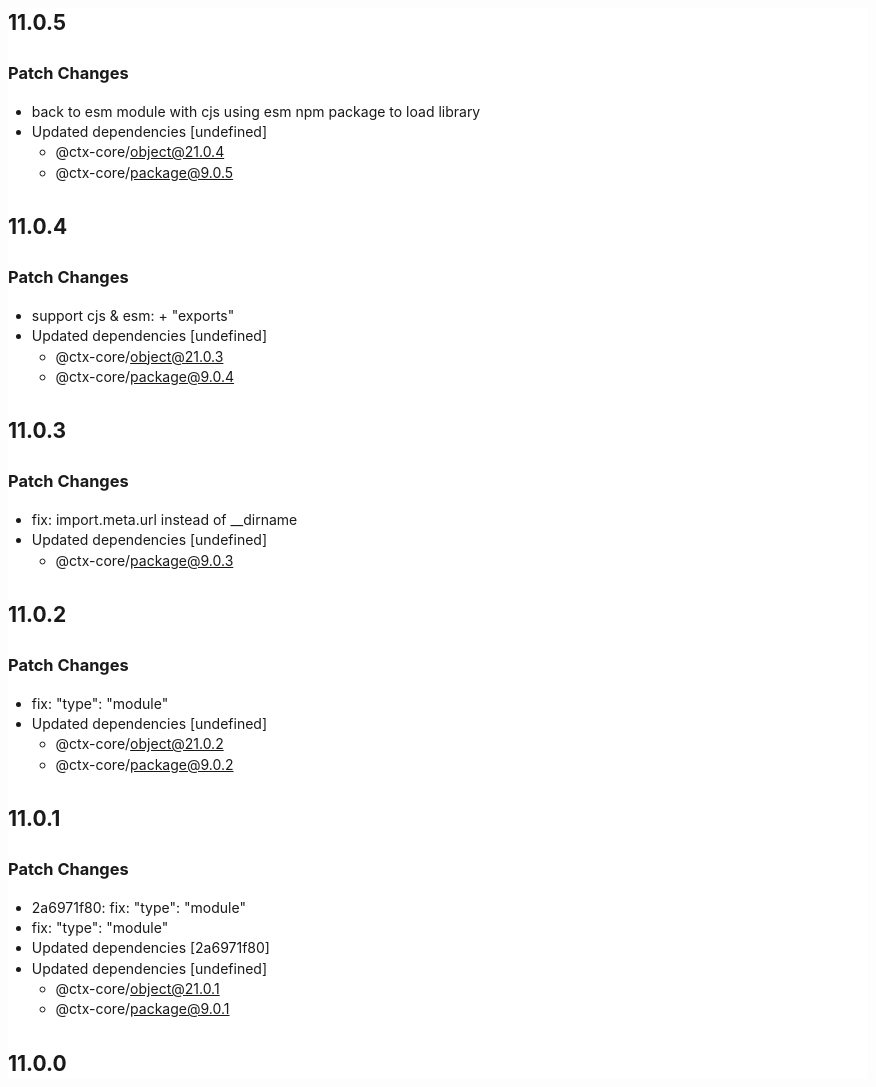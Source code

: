 ## 11.0.5

### Patch Changes

- back to esm module with cjs using esm npm package to load library
- Updated dependencies [undefined]
  - @ctx-core/object@21.0.4
  - @ctx-core/package@9.0.5

## 11.0.4

### Patch Changes

- support cjs & esm: + "exports"
- Updated dependencies [undefined]
  - @ctx-core/object@21.0.3
  - @ctx-core/package@9.0.4

## 11.0.3

### Patch Changes

- fix: import.meta.url instead of \_\_dirname
- Updated dependencies [undefined]
  - @ctx-core/package@9.0.3

## 11.0.2

### Patch Changes

- fix: "type": "module"
- Updated dependencies [undefined]
  - @ctx-core/object@21.0.2
  - @ctx-core/package@9.0.2

## 11.0.1

### Patch Changes

- 2a6971f80: fix: "type": "module"
- fix: "type": "module"
- Updated dependencies [2a6971f80]
- Updated dependencies [undefined]
  - @ctx-core/object@21.0.1
  - @ctx-core/package@9.0.1

## 11.0.0
